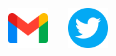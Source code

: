 [<img alt="gmail" width="40px" src="images/gmail.png" align="left" style="padding-right:20px;"/>](mailto:p.b.iusztin@gmail.com?subject=[From%20GitHub]%20ML%20Collaborations)
[<img alt="twitter" width="40px" src="images/twitter.png" align="left" style="padding-right:20px;"/>](https://twitter.com/iusztinpaul)
